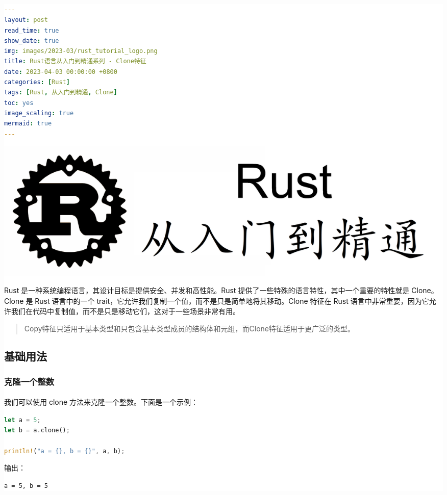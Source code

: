 ```yaml
---
layout: post
read_time: true
show_date: true
img: images/2023-03/rust_tutorial_logo.png
title: Rust语言从入门到精通系列 - Clone特征
date: 2023-04-03 00:00:00 +0800
categories: [Rust]
tags: [Rust, 从入门到精通, Clone]
toc: yes
image_scaling: true
mermaid: true
---
```


![](/images/2023-03/rust_tutorial_logo.png)

Rust 是一种系统编程语言，其设计目标是提供安全、并发和高性能。Rust 提供了一些特殊的语言特性，其中一个重要的特性就是 Clone。Clone 是 Rust 语言中的一个 trait，它允许我们复制一个值，而不是只是简单地将其移动。Clone 特征在 Rust 语言中非常重要，因为它允许我们在代码中复制值，而不是只是移动它们，这对于一些场景非常有用。

> Copy特征只适用于基本类型和只包含基本类型成员的结构体和元组，而Clone特征适用于更广泛的类型。

## 基础用法

### 克隆一个整数

我们可以使用 clone 方法来克隆一个整数。下面是一个示例：

```rust
let a = 5;
let b = a.clone();

println!("a = {}, b = {}", a, b);
```

输出：

```
a = 5, b = 5
```
